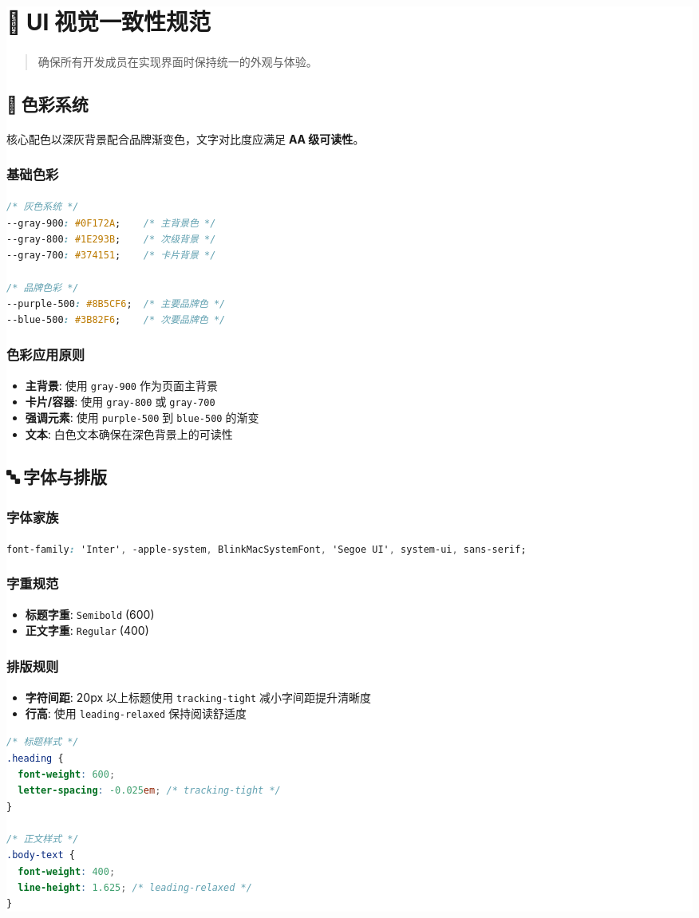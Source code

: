 # 📐 UI 视觉一致性规范

> 确保所有开发成员在实现界面时保持统一的外观与体验。

## 🎨 色彩系统

核心配色以深灰背景配合品牌渐变色，文字对比度应满足 **AA 级可读性**。

### 基础色彩

```css
/* 灰色系统 */
--gray-900: #0F172A;    /* 主背景色 */
--gray-800: #1E293B;    /* 次级背景 */
--gray-700: #374151;    /* 卡片背景 */

/* 品牌色彩 */
--purple-500: #8B5CF6;  /* 主要品牌色 */
--blue-500: #3B82F6;    /* 次要品牌色 */
```

### 色彩应用原则

- **主背景**: 使用 `gray-900` 作为页面主背景
- **卡片/容器**: 使用 `gray-800` 或 `gray-700` 
- **强调元素**: 使用 `purple-500` 到 `blue-500` 的渐变
- **文本**: 白色文本确保在深色背景上的可读性

## 🔤 字体与排版

### 字体家族
```css
font-family: 'Inter', -apple-system, BlinkMacSystemFont, 'Segoe UI', system-ui, sans-serif;
```

### 字重规范
- **标题字重**: `Semibold` (600)
- **正文字重**: `Regular` (400)

### 排版规则
- **字符间距**: 20px 以上标题使用 `tracking-tight` 减小字间距提升清晰度
- **行高**: 使用 `leading-relaxed` 保持阅读舒适度

```css
/* 标题样式 */
.heading {
  font-weight: 600;
  letter-spacing: -0.025em; /* tracking-tight */
}

/* 正文样式 */
.body-text {
  font-weight: 400;
  line-height: 1.625; /* leading-relaxed */
}
```
